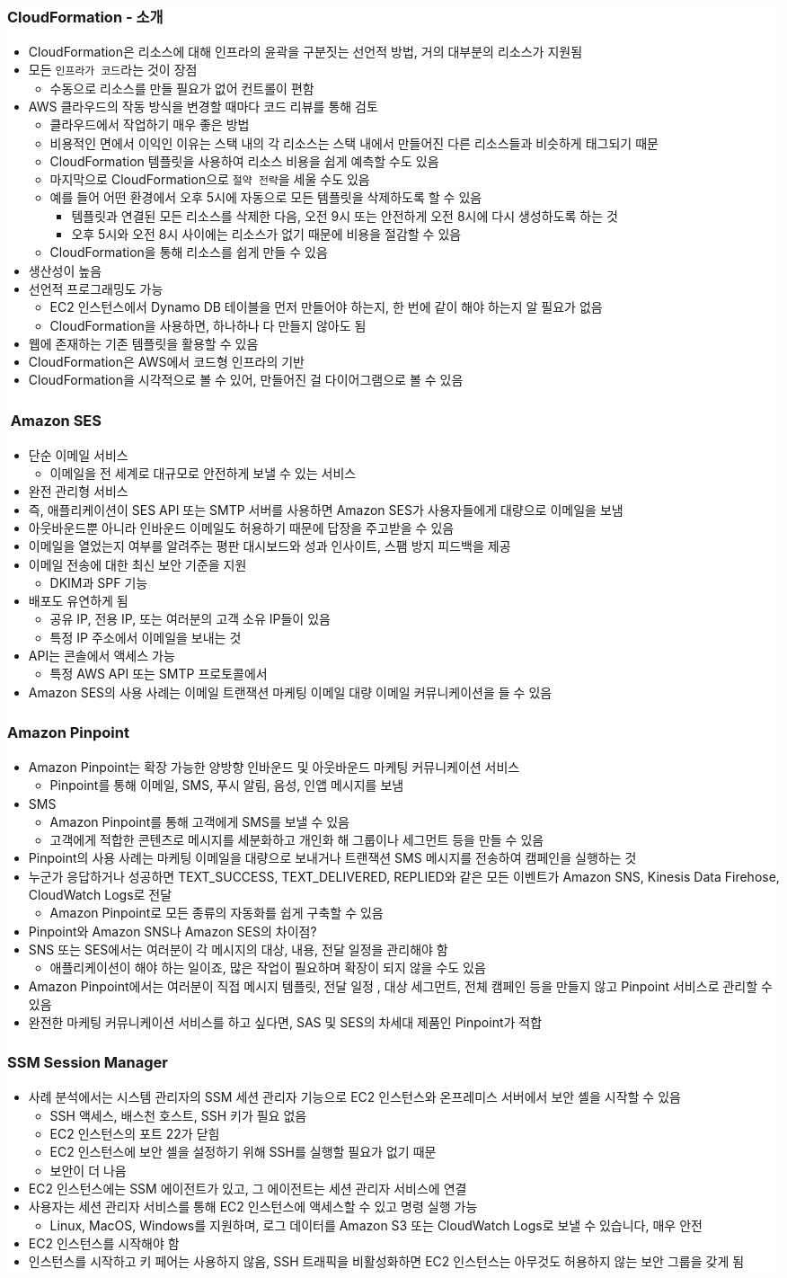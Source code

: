 ### CloudFormation - 소개
- CloudFormation은 리소스에 대해 인프라의 윤곽을 구분짓는 선언적 방법, 거의 대부분의 리소스가 지원됨
- 모든 `인프라가 코드`라는 것이 장점
	- 수동으로 리소스를 만들 필요가 없어 컨트롤이 편함
- AWS 클라우드의 작동 방식을 변경할 때마다 코드 리뷰를 통해 검토
	- 클라우드에서 작업하기 매우 좋은 방법
	- 비용적인 면에서 이익인 이유는 스택 내의 각 리소스는 스택 내에서 만들어진 다른 리소스들과 비슷하게 태그되기 때문
	- CloudFormation 템플릿을 사용하여 리소스 비용을 쉽게 예측할 수도 있음
	- 마지막으로 CloudFormation으로 `절약 전략`을 세울 수도 있음
	- 예를 들어 어떤 환경에서 오후 5시에 자동으로 모든 템플릿을 삭제하도록 할 수 있음
		- 템플릿과 연결된 모든 리소스를 삭제한 다음, 오전 9시 또는 안전하게 오전 8시에 다시 생성하도록 하는 것
		- 오후 5시와 오전 8시 사이에는 리소스가 없기 때문에 비용을 절감할 수 있음
	- CloudFormation을 통해 리소스를 쉽게 만들 수 있음
- 생산성이 높음
- 선언적 프로그래밍도 가능
	- EC2 인스턴스에서 Dynamo DB 테이블을 먼저 만들어야 하는지, 한 번에 같이 해야 하는지 알 필요가 없음
	- CloudFormation을 사용하면, 하나하나 다 만들지 않아도 됨
- 웹에 존재하는 기존 템플릿을 활용할 수 있음
- CloudFormation은 AWS에서 코드형 인프라의 기반
- CloudFormation을 시각적으로 볼 수 있어, 만들어진 걸 다이어그램으로 볼 수 있음
###  Amazon SES
- 단순 이메일 서비스
	- 이메일을 전 세계로 대규모로 안전하게 보낼 수 있는 서비스
- 완전 관리형 서비스
- 즉, 애플리케이션이 SES API 또는 SMTP 서버를 사용하면 Amazon SES가 사용자들에게 대량으로 이메일을 보냄
- 아웃바운드뿐 아니라 인바운드 이메일도 허용하기 때문에 답장을 주고받을 수 있음
- 이메일을 열었는지 여부를 알려주는 평판 대시보드와 성과 인사이트, 스팸 방지 피드백을 제공
- 이메일 전송에 대한 최신 보안 기준을 지원
	- DKIM과 SPF 기능
- 배포도 유연하게 됨
	- 공유 IP, 전용 IP, 또는 여러분의 고객 소유 IP들이 있음
	- 특정 IP 주소에서 이메일을 보내는 것
- API는 콘솔에서 액세스 가능
	- 특정 AWS API 또는 SMTP 프로토콜에서
- Amazon SES의 사용 사례는 이메일 트랜잭션 마케팅 이메일 대량 이메일 커뮤니케이션을 들 수 있음
### Amazon Pinpoint
- Amazon Pinpoint는 확장 가능한 양방향 인바운드 및 아웃바운드 마케팅 커뮤니케이션 서비스
	- Pinpoint를 통해 이메일, SMS, 푸시 알림, 음성, 인앱 메시지를 보냄
- SMS
	- Amazon Pinpoint를 통해 고객에게 SMS를 보낼 수 있음
	- 고객에게 적합한 콘텐츠로 메시지를 세분화하고 개인화 해 그룹이나 세그먼트 등을 만들 수 있음
- Pinpoint의 사용 사례는 마케팅 이메일을 대량으로 보내거나 트랜잭션 SMS 메시지를 전송하여 캠페인을 실행하는 것
- 누군가 응답하거나 성공하면 TEXT_SUCCESS, TEXT_DELIVERED, REPLIED와 같은 모든 이벤트가 Amazon SNS, Kinesis Data Firehose, CloudWatch Logs로 전달
	- Amazon Pinpoint로 모든 종류의 자동화를 쉽게 구축할 수 있음
- Pinpoint와 Amazon SNS나 Amazon SES의 차이점?
- SNS 또는 SES에서는 여러분이 각 메시지의 대상, 내용, 전달 일정을 관리해야 함
	- 애플리케이션이 해야 하는 일이죠, 많은 작업이 필요하며 확장이 되지 않을 수도 있음
- Amazon Pinpoint에서는 여러분이 직접 메시지 템플릿, 전달 일정 , 대상 세그먼트, 전체 캠페인 등을 만들지 않고 Pinpoint 서비스로 관리할 수 있음
- 완전한 마케팅 커뮤니케이션 서비스를 하고 싶다면, SAS 및 SES의 차세대 제품인 Pinpoint가 적합
### SSM Session Manager
- 사례 분석에서는 시스템 관리자의 SSM 세션 관리자 기능으로 EC2 인스턴스와 온프레미스 서버에서 보안 셸을 시작할 수 있음
	- SSH 액세스, 배스천 호스트, SSH 키가 필요 없음
	-  EC2 인스턴스의 포트 22가 닫힘
	- EC2 인스턴스에 보안 셸을 설정하기 위해 SSH를 실행할 필요가 없기 때문
	- 보안이 더 나음
- EC2 인스턴스에는 SSM 에이전트가 있고, 그 에이전트는 세션 관리자 서비스에 연결
- 사용자는 세션 관리자 서비스를 통해 EC2 인스턴스에 액세스할 수 있고 명령 실행 가능
	- Linux, MacOS, Windows를 지원하며, 로그 데이터를 Amazon S3 또는  CloudWatch Logs로 보낼 수 있습니다, 매우 안전
- EC2 인스턴스를 시작해야 함
- 인스턴스를 시작하고 키 페어는 사용하지 않음, SSH 트래픽을 비활성화하면 EC2 인스턴스는 아무것도 허용하지 않는 보안 그룹을 갖게 됨